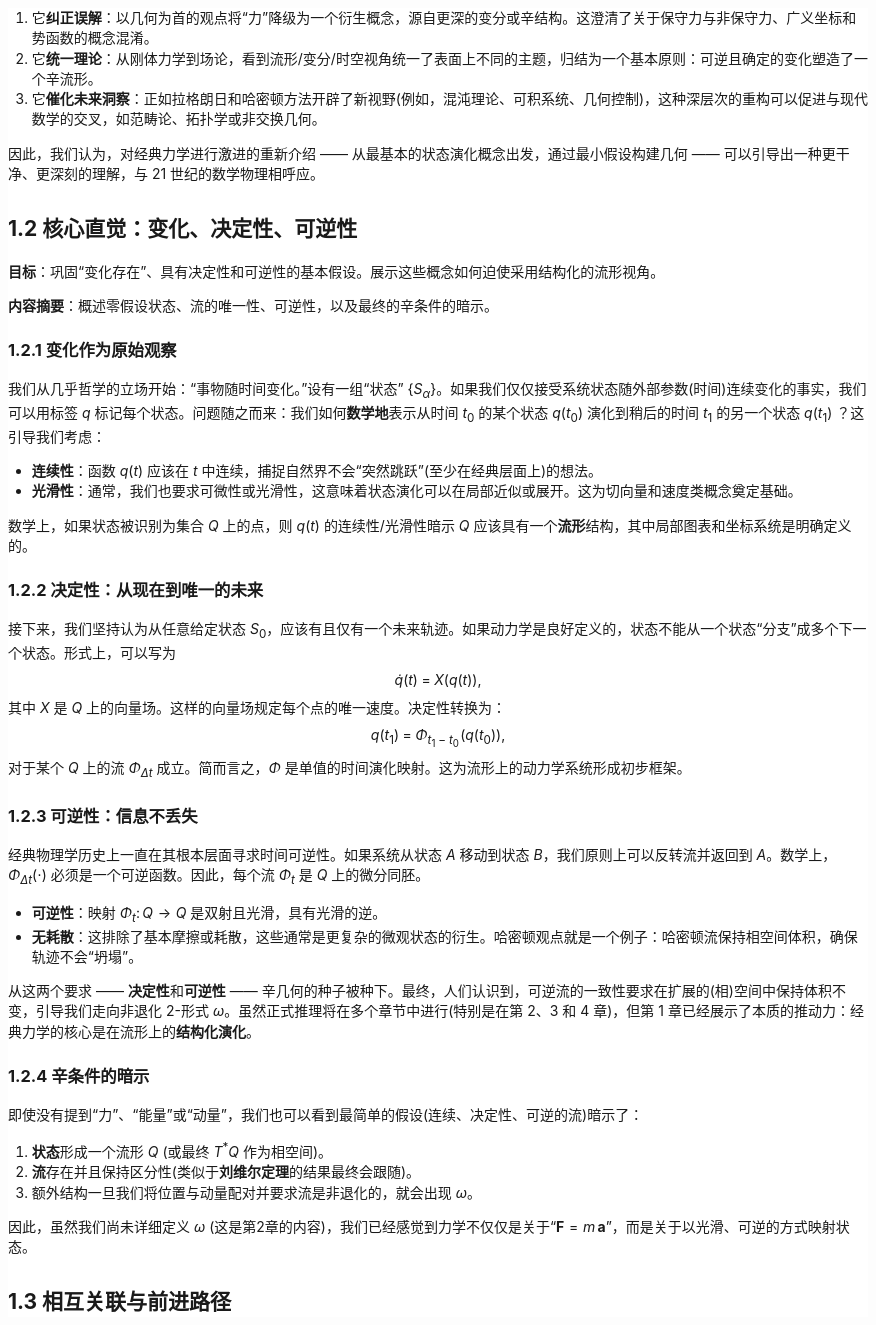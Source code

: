 1. 它**纠正误解**：以几何为首的观点将“力”降级为一个衍生概念，源自更深的变分或辛结构。这澄清了关于保守力与非保守力、广义坐标和势函数的概念混淆。
2. 它**统一理论**：从刚体力学到场论，看到流形/变分/时空视角统一了表面上不同的主题，归结为一个基本原则：可逆且确定的变化塑造了一个辛流形。
3. 它**催化未来洞察**：正如拉格朗日和哈密顿方法开辟了新视野(例如，混沌理论、可积系统、几何控制)，这种深层次的重构可以促进与现代数学的交叉，如范畴论、拓扑学或非交换几何。

因此，我们认为，对经典力学进行激进的重新介绍 —— 从最基本的状态演化概念出发，通过最小假设构建几何 —— 可以引导出一种更干净、更深刻的理解，与 21 世纪的数学物理相呼应。

## 1.2 核心直觉：变化、决定性、可逆性

**目标**：巩固“变化存在”、具有决定性和可逆性的基本假设。展示这些概念如何迫使采用结构化的流形视角。

**内容摘要**：概述零假设状态、流的唯一性、可逆性，以及最终的辛条件的暗示。

### 1.2.1 变化作为原始观察

我们从几乎哲学的立场开始：“事物随时间变化。”设有一组“状态” $\{ S_\alpha \}$。如果我们仅仅接受系统状态随外部参数(时间)连续变化的事实，我们可以用标签 $q$ 标记每个状态。问题随之而来：我们如何**数学地**表示从时间 $t_0$ 的某个状态 $q(t_0)$ 演化到稍后的时间 $t_1$ 的另一个状态 $q(t_1)$ ？这引导我们考虑：

- **连续性**：函数 $q(t)$ 应该在 $t$ 中连续，捕捉自然界不会“突然跳跃”(至少在经典层面上)的想法。
- **光滑性**：通常，我们也要求可微性或光滑性，这意味着状态演化可以在局部近似或展开。这为切向量和速度类概念奠定基础。

数学上，如果状态被识别为集合 $Q$ 上的点，则 $q(t)$ 的连续性/光滑性暗示 $Q$ 应该具有一个**流形**结构，其中局部图表和坐标系统是明确定义的。

### 1.2.2 决定性：从现在到唯一的未来

接下来，我们坚持认为从任意给定状态 $S_0$，应该有且仅有一个未来轨迹。如果动力学是良好定义的，状态不能从一个状态“分支”成多个下一个状态。形式上，可以写为
$$
\dot{q}(t) \;=\; X\bigl(q(t)\bigr),
$$
其中 $X$ 是 $Q$ 上的向量场。这样的向量场规定每个点的唯一速度。决定性转换为：
$$
q(t_1) \;=\; \Phi_{t_1 - t_0}\!\bigl(q(t_0)\bigr),
$$
对于某个 $Q$ 上的流 $\Phi_{\Delta t}$ 成立。简而言之，$\Phi$ 是单值的时间演化映射。这为流形上的动力学系统形成初步框架。

### 1.2.3 可逆性：信息不丢失

经典物理学历史上一直在其根本层面寻求时间可逆性。如果系统从状态 $A$ 移动到状态 $B$，我们原则上可以反转流并返回到 $A$。数学上，$\Phi_{\Delta t}(\cdot)$ 必须是一个可逆函数。因此，每个流 $\Phi_{t}$ 是 $Q$ 上的微分同胚。

- **可逆性**：映射 $\Phi_{t}\colon Q \to Q$ 是双射且光滑，具有光滑的逆。
- **无耗散**：这排除了基本摩擦或耗散，这些通常是更复杂的微观状态的衍生。哈密顿观点就是一个例子：哈密顿流保持相空间体积，确保轨迹不会“坍塌”。

从这两个要求 —— **决定性**和**可逆性** —— 辛几何的种子被种下。最终，人们认识到，可逆流的一致性要求在扩展的(相)空间中保持体积不变，引导我们走向非退化 $2$-形式 $\omega$。虽然正式推理将在多个章节中进行(特别是在第 2、3 和 4 章)，但第 1 章已经展示了本质的推动力：经典力学的核心是在流形上的**结构化演化**。

### 1.2.4 辛条件的暗示

即使没有提到“力”、“能量”或“动量”，我们也可以看到最简单的假设(连续、决定性、可逆的流)暗示了：

1. **状态**形成一个流形 $Q$ (或最终 $T^*Q$ 作为相空间)。
2. **流**存在并且保持区分性(类似于**刘维尔定理**的结果最终会跟随)。
3. 额外结构一旦我们将位置与动量配对并要求流是非退化的，就会出现 $\omega$。

因此，虽然我们尚未详细定义 $\omega$ (这是第2章的内容)，我们已经感觉到力学不仅仅是关于“$\mathbf{F} = m\,\mathbf{a}$”，而是关于以光滑、可逆的方式映射状态。

## 1.3 相互关联与前进路径
